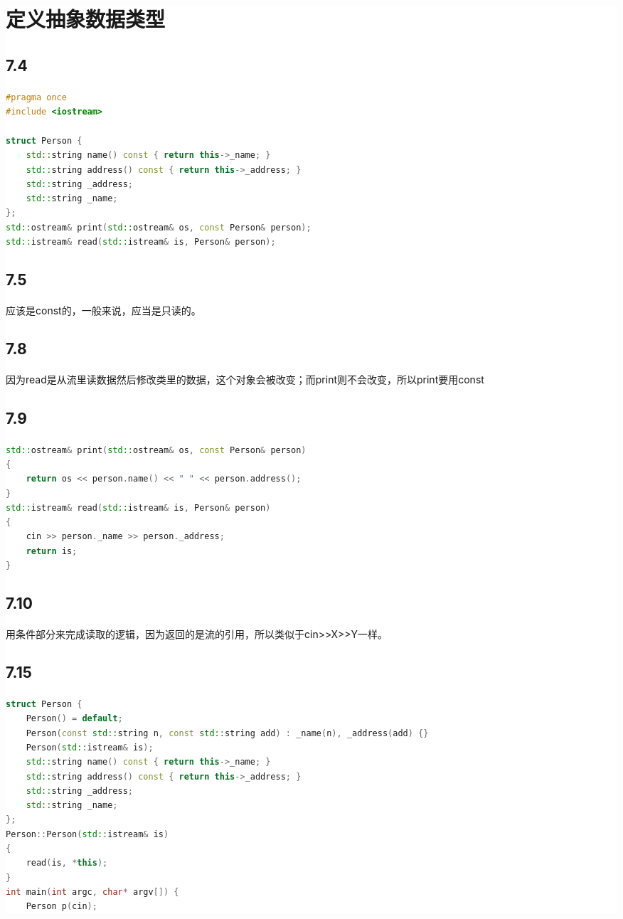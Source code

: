 # 定义抽象数据类型

## 7.4

```c++
#pragma once
#include <iostream>

struct Person {
	std::string name() const { return this->_name; }
	std::string address() const { return this->_address; }
	std::string _address;
	std::string _name;
};
std::ostream& print(std::ostream& os, const Person& person);
std::istream& read(std::istream& is, Person& person);
```

## 7.5

应该是const的，一般来说，应当是只读的。

## 7.8

因为read是从流里读数据然后修改类里的数据，这个对象会被改变；而print则不会改变，所以print要用const

## 7.9

```C++
std::ostream& print(std::ostream& os, const Person& person)
{
	return os << person.name() << " " << person.address();
}
std::istream& read(std::istream& is, Person& person)
{
	cin >> person._name >> person._address;
	return is;
}
```

## 7.10

用条件部分来完成读取的逻辑，因为返回的是流的引用，所以类似于cin>>X>>Y一样。

## 7.15

```C++
struct Person {
	Person() = default;
	Person(const std::string n, const std::string add) : _name(n), _address(add) {}
	Person(std::istream& is);
	std::string name() const { return this->_name; }
	std::string address() const { return this->_address; }
	std::string _address;
	std::string _name;
};
Person::Person(std::istream& is)
{
	read(is, *this);
}
int main(int argc, char* argv[]) {
	Person p(cin);
```
